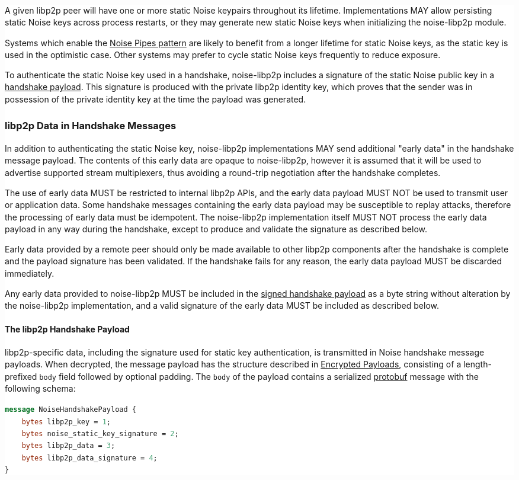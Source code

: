 A given libp2p peer will have one or more static Noise keypairs throughout its
lifetime. Implementations MAY allow persisting static Noise keys across process
restarts, or they may generate new static Noise keys when initializing the
noise-libp2p module. 

Systems which enable the [Noise Pipes
pattern](#optimistic-0-rtt-with-noise-pipes) are likely to benefit from a longer
lifetime for static Noise keys, as the static key is used in the optimistic
case. Other systems may prefer to cycle static Noise keys frequently to reduce
exposure.

To authenticate the static Noise key used in a handshake, noise-libp2p includes
a signature of the static Noise public key in a [handshake
payload](#the-libp2p--handshake-payload). This signature is produced with the
private libp2p identity key, which proves that the sender was in possession of
the private identity key at the time the payload was generated.

### libp2p Data in Handshake Messages

In addition to authenticating the static Noise key, noise-libp2p implementations
MAY send additional "early data" in the handshake message payload. The contents
of this early data are opaque to noise-libp2p, however it is assumed that it
will be used to advertise supported stream multiplexers, thus avoiding a
round-trip negotiation after the handshake completes.

The use of early data MUST be restricted to internal libp2p APIs, and the early
data payload MUST NOT be used to transmit user or application data. Some
handshake messages containing the early data payload may be susceptible to
replay attacks, therefore the processing of early data must be idempotent. The
noise-libp2p implementation itself MUST NOT process the early data payload in
any way during the handshake, except to produce and validate the signature as
described below.

Early data provided by a remote peer should only be made available to other
libp2p components after the handshake is complete and the payload signature has
been validated. If the handshake fails for any reason, the early data payload
MUST be discarded immediately.

Any early data provided to noise-libp2p MUST be included in the [signed
handshake payload](#the-libp2p-handshake-payload) as a byte string without
alteration by the noise-libp2p implementation, and a valid signature of the
early data MUST be included as described below.

#### The libp2p Handshake Payload

libp2p-specific data, including the signature used for static key
authentication, is transmitted in Noise handshake message payloads. When
decrypted, the message payload has the structure described in [Encrypted
Payloads](#encrypted-payloads), consisting of a length-prefixed `body` field
followed by optional padding. The `body` of the payload contains a serialized
[protobuf][protobuf] message with the following schema:

``` protobuf
message NoiseHandshakePayload {
	bytes libp2p_key = 1;
	bytes noise_static_key_signature = 2;
    bytes libp2p_data = 3;
    bytes libp2p_data_signature = 4;
}
```


[@yusefnapora]: https://github.com/yusefnapora
[@raulk]: https://github.com/raulk
[@tomaka]: https://github.com/tomaka
[@romanb]: https://github.com/romanb
[@shahankhatch]: https://github.com/shahankhatch
[@Mikerah]: https://github.com/Mikerah
[lifecycle-spec]: https://github.com/libp2p/specs/blob/master/00-framework-01-spec-lifecycle.md
[peer-id-spec]: ../peer-ids/peer-ids.md
[peer-id-spec-signing-rules]: ../peer-ids/peer-ids.md#how-keys-are-encoded-and-messages-signed
[conn-spec]: ../connections/README.md
[multiselect-2-pr]: https://github.com/libp2p/specs/pull/95
[npf]: https://noiseprotocol.org/noise.html
[npf-prologue]: https://noiseprotocol.org/noise.html#prologue
[npf-handshake-basics]: https://noiseprotocol.org/noise.html#handshake-pattern-basics
[npf-fundamental-patterns]: https://noiseprotocol.org/noise.html#interactive-handshake-patterns-fundamental
[npf-compound-protocols]: https://noiseprotocol.org/noise.html#compound-protocols
[npf-noise-pipes]: https://noiseprotocol.org/noise.html#noise-pipes
[npf-protocol-names]: https://noiseprotocol.org/noise.html#protocol-names-and-modifiers
[npf-dh-25519]: https://noiseprotocol.org/noise.html#the-25519-dh-functions
[npf-cipher-chachapoly]: https://noiseprotocol.org/noise.html#the-chachapoly-cipher-functions
[npf-hash-sha256]: https://noiseprotocol.org/noise.html#the-sha256-hash-function
[npf-security]: https://noiseprotocol.org/noise.html#security-considerations
[npf-message-format]: https://noiseprotocol.org/noise.html#message-format
[npf-alice-and-bob]: https://noiseprotocol.org/noise.html#alice-and-bob
[npf-handshake-indistinguishability]: https://noiseprotocol.org/noise.html#handshake-indistinguishability
[npf-handshake-state]: https://noiseprotocol.org/noise.html#the-handshakestate-object
[npf-cipher-state]: https://noiseprotocol.org/noise.html#the-cipherstate-object
[rfc-7748-sec-5]: https://tools.ietf.org/html/rfc7748#section-5
[protobuf]: https://developers.google.com/protocol-buffers/
[noise-socket-spec]: https://github.com/noisesocket/spec
[noise-signatures-spec]: https://github.com/noiseprotocol/noise_sig_spec/blob/master/output/noise_sig.pdf
[ietf-quic-spec]: https://datatracker.ietf.org/doc/draft-ietf-quic-transport/